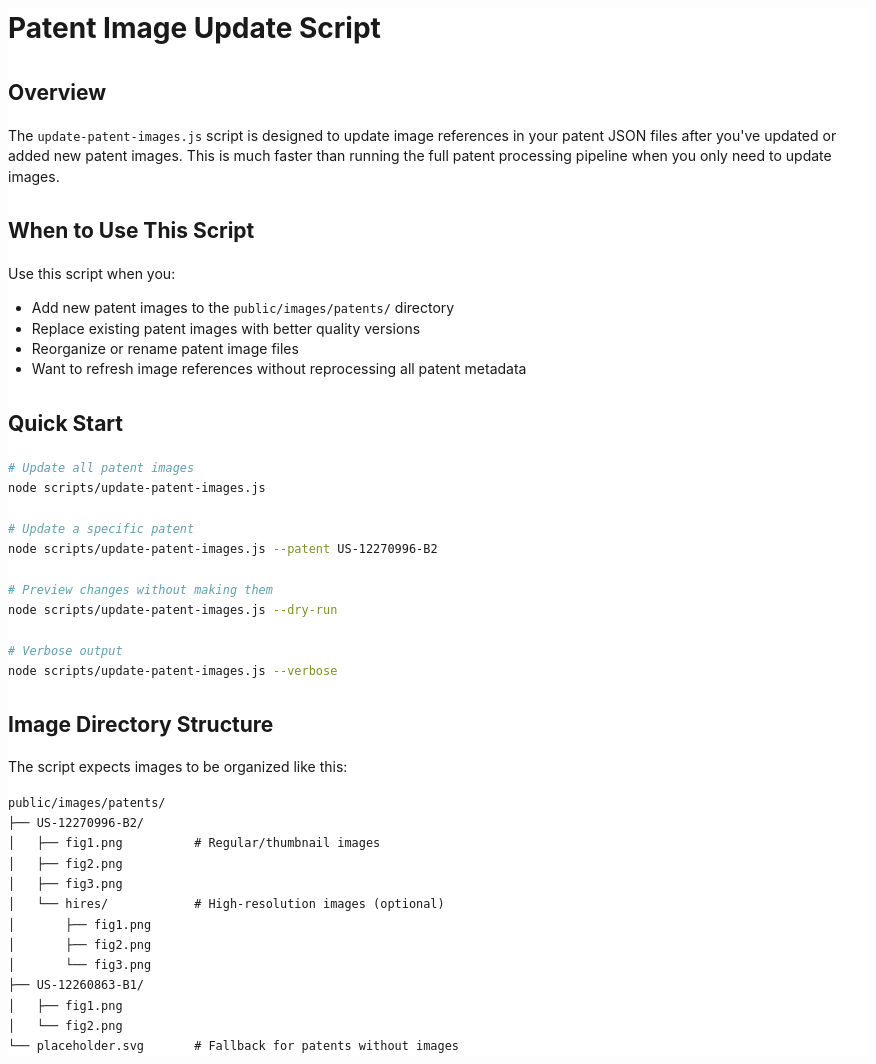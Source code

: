 # Patent Image Update Script

## Overview

The `update-patent-images.js` script is designed to update image references in your patent JSON files after you've updated or added new patent images. This is much faster than running the full patent processing pipeline when you only need to update images.

## When to Use This Script

Use this script when you:
- Add new patent images to the `public/images/patents/` directory
- Replace existing patent images with better quality versions
- Reorganize or rename patent image files
- Want to refresh image references without reprocessing all patent metadata

## Quick Start

```bash
# Update all patent images
node scripts/update-patent-images.js

# Update a specific patent
node scripts/update-patent-images.js --patent US-12270996-B2

# Preview changes without making them
node scripts/update-patent-images.js --dry-run

# Verbose output
node scripts/update-patent-images.js --verbose
```

## Image Directory Structure

The script expects images to be organized like this:

```
public/images/patents/
├── US-12270996-B2/
│   ├── fig1.png          # Regular/thumbnail images
│   ├── fig2.png
│   ├── fig3.png
│   └── hires/            # High-resolution images (optional)
│       ├── fig1.png
│       ├── fig2.png
│       └── fig3.png
├── US-12260863-B1/
│   ├── fig1.png
│   └── fig2.png
└── placeholder.svg       # Fallback for patents without images
```

